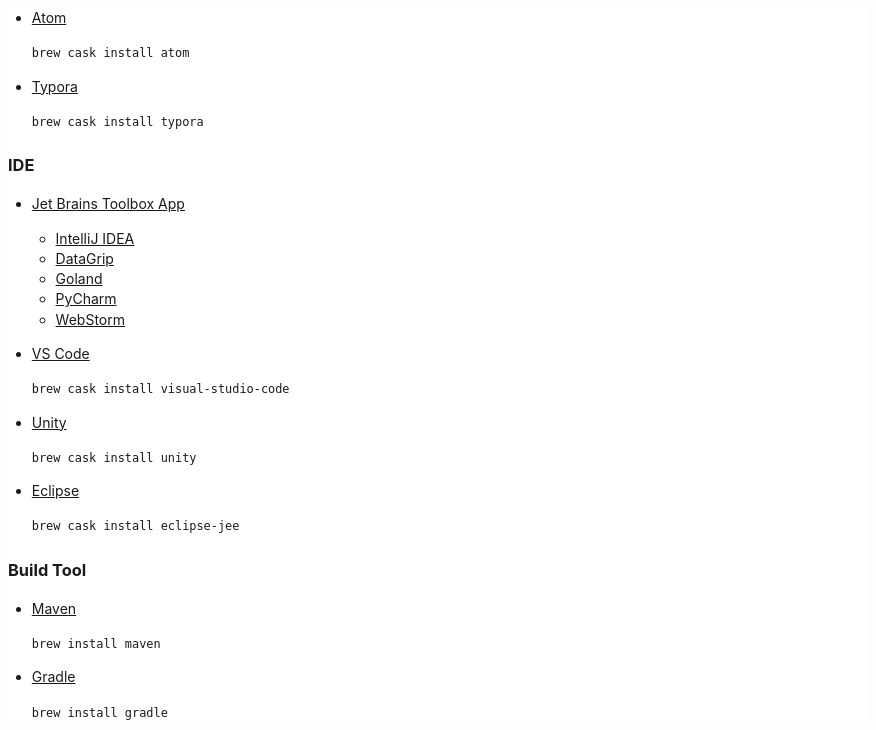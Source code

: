 - [Atom](https://atom.io/)

  ```shell
  brew cask install atom
  ```

- [Typora](https://typora.io/)

  ```shell
  brew cask install typora 
  ```





### IDE

- [Jet Brains Toolbox App](https://www.jetbrains.com/toolbox/app/)

  - [IntelliJ IDEA](https://www.jetbrains.com/idea/?fromMenu)
  - [DataGrip](https://www.jetbrains.com/datagrip/?fromMenu)
  - [Goland](https://www.jetbrains.com/go/new/?fromMenu&utm_expid=.qV9Irwa4SS-xPJHMhpNehw.1&utm_referrer=https%3A%2F%2Fwww.jetbrains.com%2Fdatagrip%2F%3FfromMenu)
  - [PyCharm](https://www.jetbrains.com/pycharm/?fromMenu)
  - [WebStorm](https://www.jetbrains.com/webstorm/?fromMenu)

- [VS Code](https://code.visualstudio.com/)

  ```shell
  brew cask install visual-studio-code
  ```

- [Unity](https://unity3d.com/kr)

  ```shell
  brew cask install unity
  ```

- [Eclipse](https://www.eclipse.org/)

  ```shell
  brew cask install eclipse-jee
  ```





### Build Tool

- [Maven](https://maven.apache.org/)

  ```shell
  brew install maven
  ```

- [Gradle](https://gradle.org/)

  ```shell
  brew install gradle
  ```


